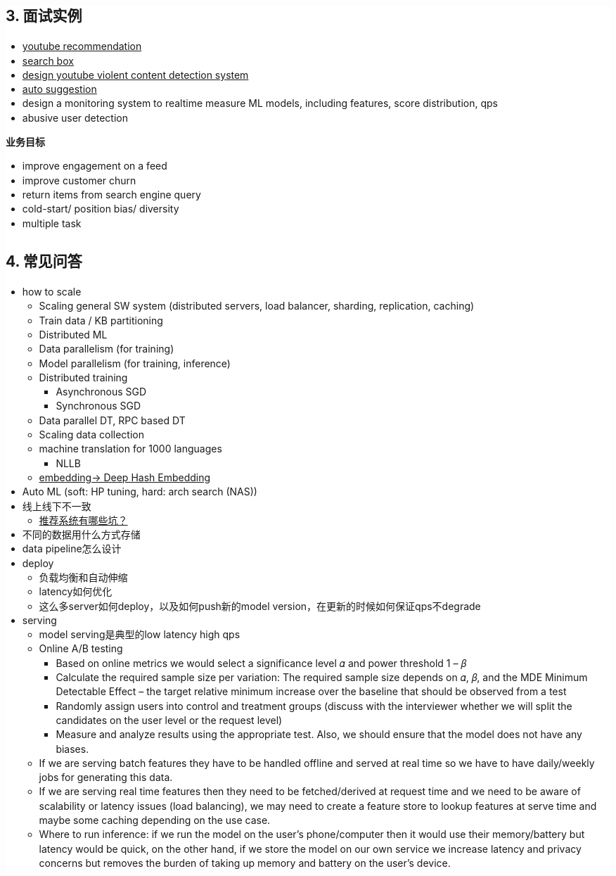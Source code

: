 
## 3. 面试实例

- [youtube recommendation](./video_recommendation.md)
- [search box](./video_search.md)
- [design youtube violent content detection system](./harmful_content_detection.md)
- [auto suggestion](./search_box.md)
- design a monitoring system to realtime measure ML models, including features, score distribution, qps
- abusive user detection

**业务目标**
- improve engagement on a feed
- improve customer churn
- return items from search engine query
- cold-start/ position bias/ diversity
- multiple task


## 4. 常见问答

- how to scale
  - Scaling general SW system (distributed servers, load balancer, sharding, replication, caching)
  - Train data / KB partitioning
  - Distributed ML
  - Data parallelism (for training)
  - Model parallelism (for training, inference)  
  - Distributed training
    - Asynchronous SGD
    - Synchronous SGD
  - Data parallel DT, RPC based DT
  - Scaling data collection
  - machine translation for 1000 languages
    - NLLB
  - [embedding-> Deep Hash Embedding](https://zhuanlan.zhihu.com/p/397600084)
- Auto ML (soft: HP tuning, hard: arch search (NAS))
- 线上线下不一致
  - [推荐系统有哪些坑？](https://www.zhihu.com/question/28247353/answer/2126590086)
- 不同的数据用什么方式存储
- data pipeline怎么设计
- deploy  
  - 负载均衡和自动伸缩
  - latency如何优化
  - 这么多server如何deploy，以及如何push新的model version，在更新的时候如何保证qps不degrade
- serving
  - model serving是典型的low latency high qps
  - Online A/B testing
    - Based on online metrics we would select a significance level 𝛼 and power threshold 1 – 𝛽
    - Calculate the required sample size per variation: The required sample size depends on 𝛼, 𝛽, and the MDE Minimum Detectable Effect – the target relative minimum increase over the baseline that should be observed from a test
    - Randomly assign users into control and treatment groups (discuss with the interviewer whether we will split the candidates on the user level or the request level)
    - Measure and analyze results using the appropriate test. Also, we should ensure that the model does not have any biases.
  - If we are serving batch features they have to be handled offline and served at real time so we have to have daily/weekly jobs for generating this data.
  - If we are serving real time features then they need to be fetched/derived at request time and we need to be aware of scalability or latency issues (load balancing), we may need to create a feature store to lookup features at serve time and maybe some caching depending on the use case.
  - Where to run inference: if we run the model on the user’s phone/computer then it would use their memory/battery but latency would be quick, on the other hand, if we store the model on our own service we increase latency and privacy concerns but removes the burden of taking up memory and battery on the user’s device.